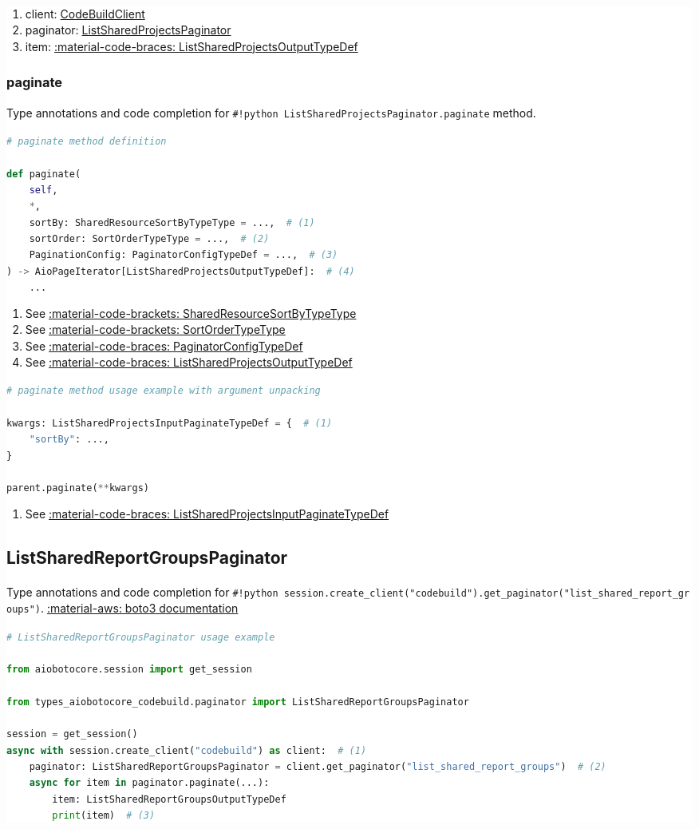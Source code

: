 1. client: [CodeBuildClient](./client.md)
2. paginator: [ListSharedProjectsPaginator](./paginators.md#listsharedprojectspaginator)
3. item: [:material-code-braces: ListSharedProjectsOutputTypeDef](./type_defs.md#listsharedprojectsoutputtypedef) 


### paginate

Type annotations and code completion for `#!python ListSharedProjectsPaginator.paginate` method.

```python
# paginate method definition

def paginate(
    self,
    *,
    sortBy: SharedResourceSortByTypeType = ...,  # (1)
    sortOrder: SortOrderTypeType = ...,  # (2)
    PaginationConfig: PaginatorConfigTypeDef = ...,  # (3)
) -> AioPageIterator[ListSharedProjectsOutputTypeDef]:  # (4)
    ...
```

1. See [:material-code-brackets: SharedResourceSortByTypeType](./literals.md#sharedresourcesortbytypetype) 
2. See [:material-code-brackets: SortOrderTypeType](./literals.md#sortordertypetype) 
3. See [:material-code-braces: PaginatorConfigTypeDef](./type_defs.md#paginatorconfigtypedef) 
4. See [:material-code-braces: ListSharedProjectsOutputTypeDef](./type_defs.md#listsharedprojectsoutputtypedef) 


```python
# paginate method usage example with argument unpacking

kwargs: ListSharedProjectsInputPaginateTypeDef = {  # (1)
    "sortBy": ...,
}

parent.paginate(**kwargs)
```

1. See [:material-code-braces: ListSharedProjectsInputPaginateTypeDef](./type_defs.md#listsharedprojectsinputpaginatetypedef) 
## ListSharedReportGroupsPaginator

Type annotations and code completion for `#!python session.create_client("codebuild").get_paginator("list_shared_report_groups")`.
[:material-aws: boto3 documentation](https://boto3.amazonaws.com/v1/documentation/api/latest/reference/services/codebuild/paginator/ListSharedReportGroups.html#CodeBuild.Paginator.ListSharedReportGroups)

```python
# ListSharedReportGroupsPaginator usage example

from aiobotocore.session import get_session

from types_aiobotocore_codebuild.paginator import ListSharedReportGroupsPaginator

session = get_session()
async with session.create_client("codebuild") as client:  # (1)
    paginator: ListSharedReportGroupsPaginator = client.get_paginator("list_shared_report_groups")  # (2)
    async for item in paginator.paginate(...):
        item: ListSharedReportGroupsOutputTypeDef
        print(item)  # (3)
```
